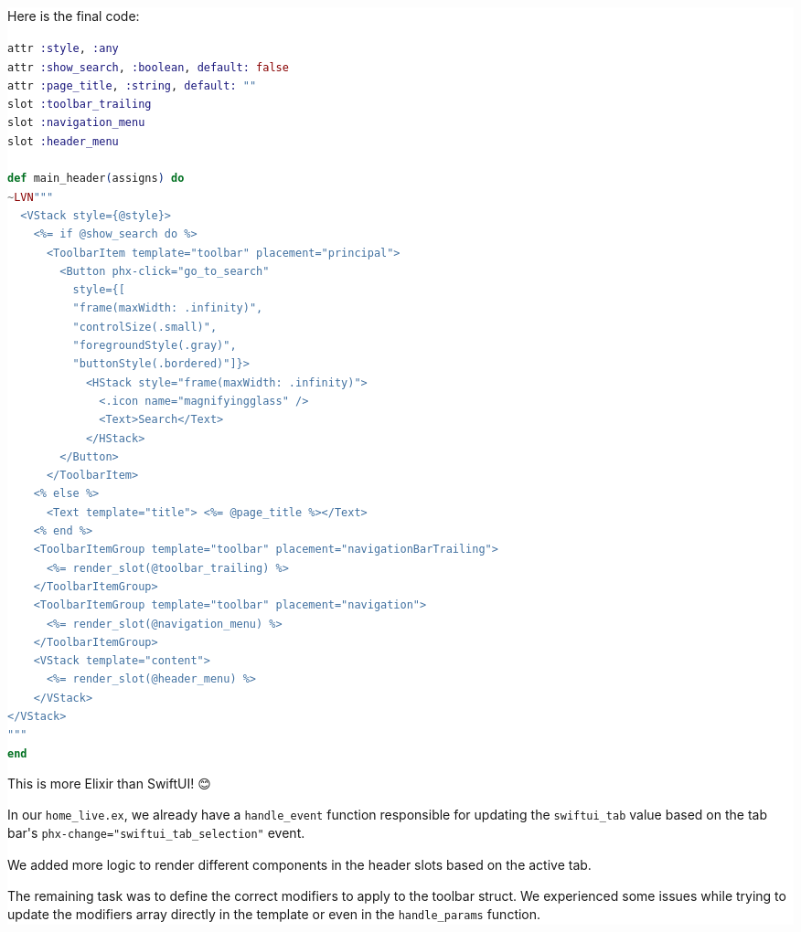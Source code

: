 Here is the final code:

```elixir
attr :style, :any
attr :show_search, :boolean, default: false
attr :page_title, :string, default: ""
slot :toolbar_trailing
slot :navigation_menu
slot :header_menu

def main_header(assigns) do
~LVN"""
  <VStack style={@style}>
	<%= if @show_search do %>
	  <ToolbarItem template="toolbar" placement="principal">
		<Button phx-click="go_to_search" 
		  style={[
		  "frame(maxWidth: .infinity)",
		  "controlSize(.small)",
		  "foregroundStyle(.gray)",
		  "buttonStyle(.bordered)"]}>
			<HStack style="frame(maxWidth: .infinity)">
			  <.icon name="magnifyingglass" />
			  <Text>Search</Text>
		    </HStack>
		</Button>
	  </ToolbarItem>
	<% else %>
	  <Text template="title"> <%= @page_title %></Text>
	<% end %>
	<ToolbarItemGroup template="toolbar" placement="navigationBarTrailing">
	  <%= render_slot(@toolbar_trailing) %>
	</ToolbarItemGroup>
	<ToolbarItemGroup template="toolbar" placement="navigation">
	  <%= render_slot(@navigation_menu) %>
	</ToolbarItemGroup>
	<VStack template="content">
	  <%= render_slot(@header_menu) %>
	</VStack>
</VStack>
"""
end
```

This is more Elixir than SwiftUI! 😊

In our `home_live.ex`, we already have a `handle_event` function responsible for updating the `swiftui_tab` value based on the tab bar's `phx-change="swiftui_tab_selection"` event.

We added more logic to render different components in the header slots based on the active tab.

The remaining task was to define the correct modifiers to apply to the toolbar struct. We experienced some issues while trying to update the modifiers array directly in the template or even in the `handle_params` function.
